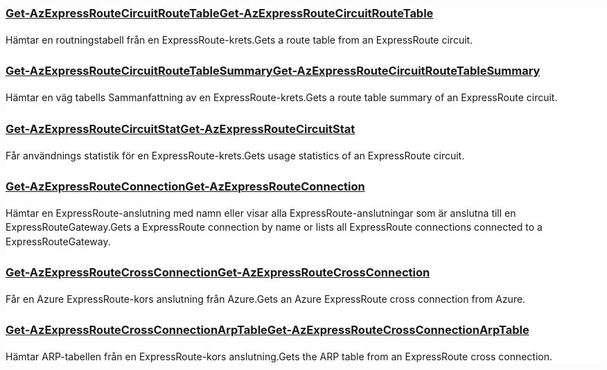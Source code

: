 ### [<span data-ttu-id="bcea9-284">Get-AzExpressRouteCircuitRouteTable</span><span class="sxs-lookup"><span data-stu-id="bcea9-284">Get-AzExpressRouteCircuitRouteTable</span></span>](Get-AzExpressRouteCircuitRouteTable.md)
<span data-ttu-id="bcea9-285">Hämtar en routningstabell från en ExpressRoute-krets.</span><span class="sxs-lookup"><span data-stu-id="bcea9-285">Gets a route table from an ExpressRoute circuit.</span></span>

### [<span data-ttu-id="bcea9-286">Get-AzExpressRouteCircuitRouteTableSummary</span><span class="sxs-lookup"><span data-stu-id="bcea9-286">Get-AzExpressRouteCircuitRouteTableSummary</span></span>](Get-AzExpressRouteCircuitRouteTableSummary.md)
<span data-ttu-id="bcea9-287">Hämtar en väg tabells Sammanfattning av en ExpressRoute-krets.</span><span class="sxs-lookup"><span data-stu-id="bcea9-287">Gets a route table summary of an ExpressRoute circuit.</span></span>

### [<span data-ttu-id="bcea9-288">Get-AzExpressRouteCircuitStat</span><span class="sxs-lookup"><span data-stu-id="bcea9-288">Get-AzExpressRouteCircuitStat</span></span>](Get-AzExpressRouteCircuitStat.md)
<span data-ttu-id="bcea9-289">Får användnings statistik för en ExpressRoute-krets.</span><span class="sxs-lookup"><span data-stu-id="bcea9-289">Gets usage statistics of an ExpressRoute circuit.</span></span>

### [<span data-ttu-id="bcea9-290">Get-AzExpressRouteConnection</span><span class="sxs-lookup"><span data-stu-id="bcea9-290">Get-AzExpressRouteConnection</span></span>](Get-AzExpressRouteConnection.md)
<span data-ttu-id="bcea9-291">Hämtar en ExpressRoute-anslutning med namn eller visar alla ExpressRoute-anslutningar som är anslutna till en ExpressRouteGateway.</span><span class="sxs-lookup"><span data-stu-id="bcea9-291">Gets a ExpressRoute connection by name or lists all ExpressRoute connections connected to a ExpressRouteGateway.</span></span>

### [<span data-ttu-id="bcea9-292">Get-AzExpressRouteCrossConnection</span><span class="sxs-lookup"><span data-stu-id="bcea9-292">Get-AzExpressRouteCrossConnection</span></span>](Get-AzExpressRouteCrossConnection.md)
<span data-ttu-id="bcea9-293">Får en Azure ExpressRoute-kors anslutning från Azure.</span><span class="sxs-lookup"><span data-stu-id="bcea9-293">Gets an Azure ExpressRoute cross connection from Azure.</span></span>

### [<span data-ttu-id="bcea9-294">Get-AzExpressRouteCrossConnectionArpTable</span><span class="sxs-lookup"><span data-stu-id="bcea9-294">Get-AzExpressRouteCrossConnectionArpTable</span></span>](Get-AzExpressRouteCrossConnectionArpTable.md)
<span data-ttu-id="bcea9-295">Hämtar ARP-tabellen från en ExpressRoute-kors anslutning.</span><span class="sxs-lookup"><span data-stu-id="bcea9-295">Gets the ARP table from an ExpressRoute cross connection.</span></span>
